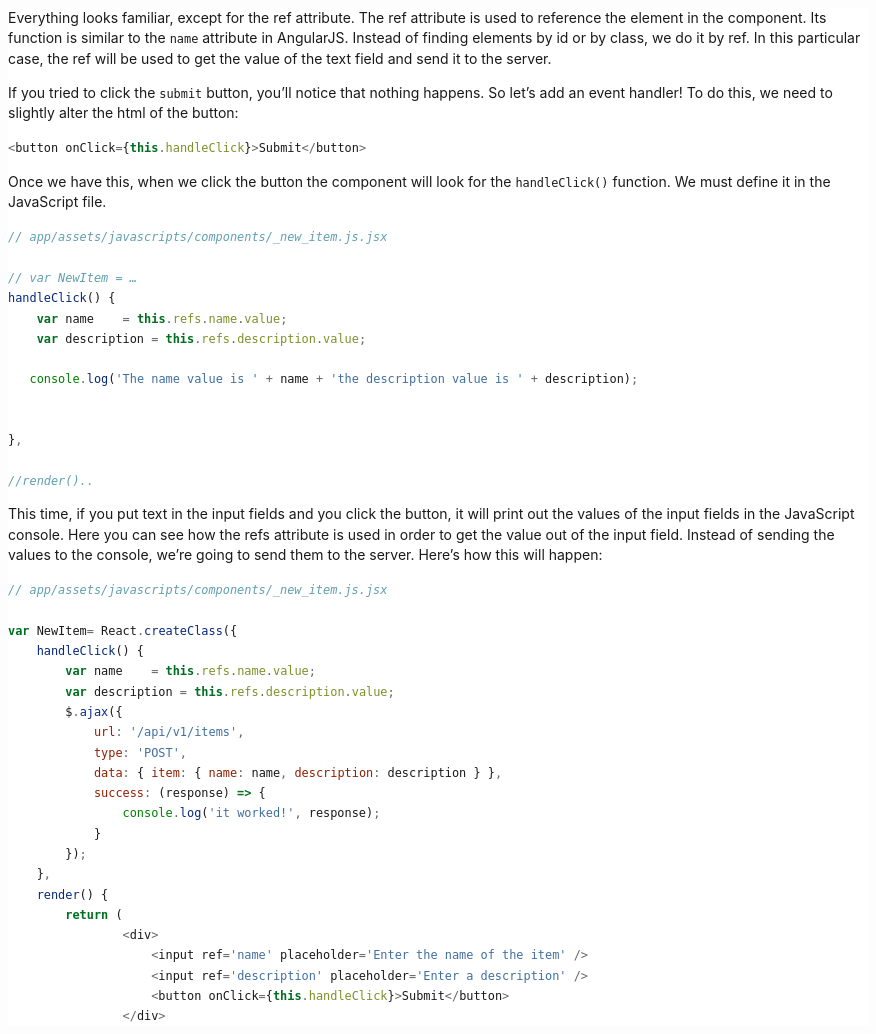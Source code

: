 ```javascript
```


Everything looks familiar, except for the ref attribute. The ref attribute is used to reference the element in the component. Its function is similar to the `name` attribute in AngularJS. Instead of finding elements by id or by class, we do it by ref. In this particular case, the ref will be used to get the value of the text field and send it to the server.

If you tried to click the `submit` button, you’ll notice that nothing happens. So let’s add an event handler! To do this, we need to slightly alter the html of the button:

```javascript
<button onClick={this.handleClick}>Submit</button>

```

Once we have this, when we click the button the component will look for the `handleClick()` function. We must define it in the JavaScript file.


```javascript
// app/assets/javascripts/components/_new_item.js.jsx

// var NewItem = …
handleClick() {
    var name    = this.refs.name.value;
    var description = this.refs.description.value;
    
   console.log('The name value is ' + name + 'the description value is ' + description);


},

//render()..


```

This time, if you put text in the input fields and you click the button, it will print out the values of the input fields in the JavaScript console. Here you can see how the refs attribute is used in order to get the value out of the input field. Instead of sending the values to the console, we’re going to send them to the server. Here’s how this will happen: 


```javascript
// app/assets/javascripts/components/_new_item.js.jsx

var NewItem= React.createClass({
    handleClick() {
        var name    = this.refs.name.value;
        var description = this.refs.description.value;
        $.ajax({
            url: '/api/v1/items',
            type: 'POST',
            data: { item: { name: name, description: description } },
            success: (response) => {
                console.log('it worked!', response);
            }
        });
    },
    render() {
        return (
                <div>
                    <input ref='name' placeholder='Enter the name of the item' />
                    <input ref='description' placeholder='Enter a description' />
                    <button onClick={this.handleClick}>Submit</button>
                </div>

```